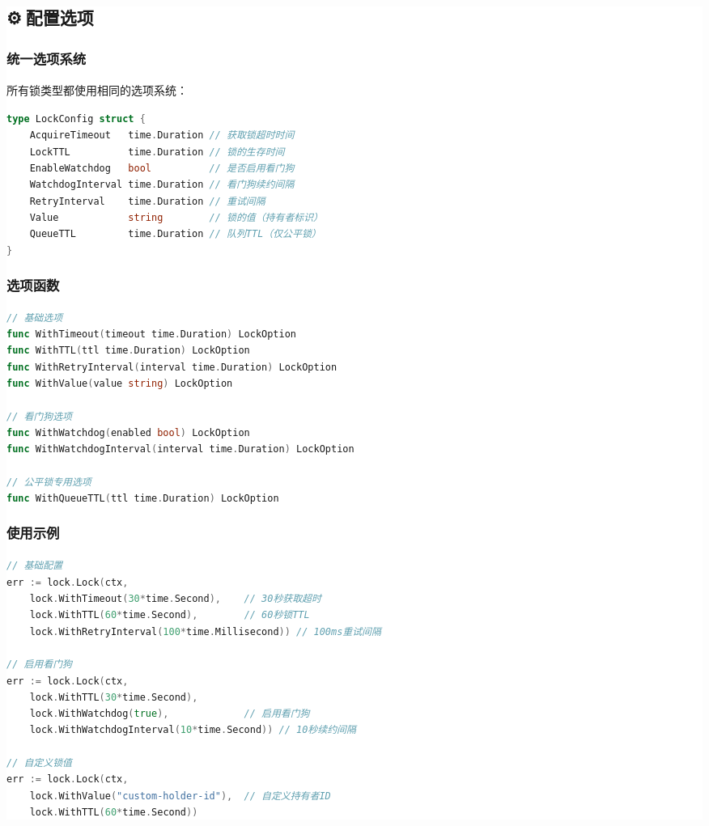 ## ⚙️ 配置选项

### 统一选项系统

所有锁类型都使用相同的选项系统：

```go
type LockConfig struct {
    AcquireTimeout   time.Duration // 获取锁超时时间
    LockTTL          time.Duration // 锁的生存时间
    EnableWatchdog   bool          // 是否启用看门狗
    WatchdogInterval time.Duration // 看门狗续约间隔
    RetryInterval    time.Duration // 重试间隔
    Value            string        // 锁的值（持有者标识）
    QueueTTL         time.Duration // 队列TTL（仅公平锁）
}
```

### 选项函数

```go
// 基础选项
func WithTimeout(timeout time.Duration) LockOption
func WithTTL(ttl time.Duration) LockOption
func WithRetryInterval(interval time.Duration) LockOption
func WithValue(value string) LockOption

// 看门狗选项
func WithWatchdog(enabled bool) LockOption
func WithWatchdogInterval(interval time.Duration) LockOption

// 公平锁专用选项
func WithQueueTTL(ttl time.Duration) LockOption
```

### 使用示例

```go
// 基础配置
err := lock.Lock(ctx,
    lock.WithTimeout(30*time.Second),    // 30秒获取超时
    lock.WithTTL(60*time.Second),        // 60秒锁TTL
    lock.WithRetryInterval(100*time.Millisecond)) // 100ms重试间隔

// 启用看门狗
err := lock.Lock(ctx,
    lock.WithTTL(30*time.Second),
    lock.WithWatchdog(true),             // 启用看门狗
    lock.WithWatchdogInterval(10*time.Second)) // 10秒续约间隔

// 自定义锁值
err := lock.Lock(ctx,
    lock.WithValue("custom-holder-id"),  // 自定义持有者ID
    lock.WithTTL(60*time.Second))
```
